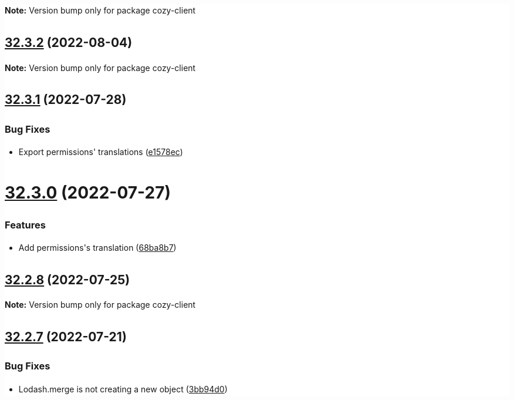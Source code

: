 **Note:** Version bump only for package cozy-client





## [32.3.2](https://github.com/cozy/cozy-client/compare/v32.3.1...v32.3.2) (2022-08-04)

**Note:** Version bump only for package cozy-client





## [32.3.1](https://github.com/cozy/cozy-client/compare/v32.3.0...v32.3.1) (2022-07-28)


### Bug Fixes

* Export permissions' translations ([e1578ec](https://github.com/cozy/cozy-client/commit/e1578ece34ea6ce59de3d81bae4c637e9979b403))





# [32.3.0](https://github.com/cozy/cozy-client/compare/v32.2.8...v32.3.0) (2022-07-27)


### Features

* Add permissions's translation ([68ba8b7](https://github.com/cozy/cozy-client/commit/68ba8b793791d6a435fb68869f362afa5141cd07))





## [32.2.8](https://github.com/cozy/cozy-client/compare/v32.2.7...v32.2.8) (2022-07-25)

**Note:** Version bump only for package cozy-client





## [32.2.7](https://github.com/cozy/cozy-client/compare/v32.2.6...v32.2.7) (2022-07-21)


### Bug Fixes

* Lodash.merge is not creating a new object ([3bb94d0](https://github.com/cozy/cozy-client/commit/3bb94d0ba9aa3d919cf79ad839022981f2b6d7ea))

